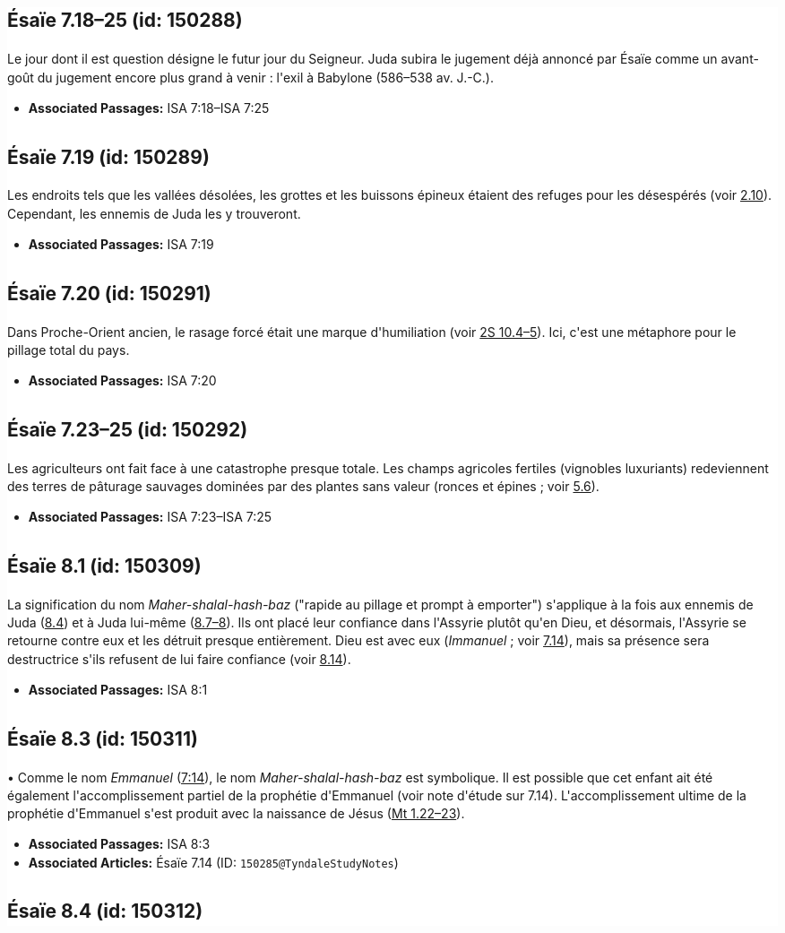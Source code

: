 ## Ésaïe 7.18–25 (id: 150288)

Le jour dont il est question désigne le futur jour du Seigneur. Juda subira le jugement déjà annoncé par Ésaïe comme un avant\-goût du jugement encore plus grand à venir : l'exil à Babylone (586–538 av. J.\-C.).

* **Associated Passages:** ISA 7:18–ISA 7:25

## Ésaïe 7.19 (id: 150289)

Les endroits tels que les vallées désolées, les grottes et les buissons épineux étaient des refuges pour les désespérés (voir [2\.10](https://ref.ly/Isa2:10)). Cependant, les ennemis de Juda les y trouveront.

* **Associated Passages:** ISA 7:19

## Ésaïe 7.20 (id: 150291)

Dans Proche\-Orient ancien, le rasage forcé était une marque d'humiliation (voir [2S 10\.4–5](https://ref.ly/2Sam10:4-2Sam10:5)). Ici, c'est une métaphore pour le pillage total du pays.

* **Associated Passages:** ISA 7:20

## Ésaïe 7.23–25 (id: 150292)

Les agriculteurs ont fait face à une catastrophe presque totale. Les champs agricoles fertiles (vignobles luxuriants) redeviennent des terres de pâturage sauvages dominées par des plantes sans valeur (ronces et épines ; voir [5\.6](https://ref.ly/Isa5:6)).

* **Associated Passages:** ISA 7:23–ISA 7:25

## Ésaïe 8.1 (id: 150309)

La signification du nom *Maher\-shalal\-hash\-baz* ("rapide au pillage et prompt à emporter") s'applique à la fois aux ennemis de Juda ([8\.4](https://ref.ly/Isa8:4)) et à Juda lui\-même ([8\.7–8](https://ref.ly/Isa8:7-Isa8:8)). Ils ont placé leur confiance dans l'Assyrie plutôt qu'en Dieu, et désormais, l'Assyrie se retourne contre eux et les détruit presque entièrement. Dieu est avec eux (*Immanuel* ; voir [7\.14](https://ref.ly/Isa7:14)), mais sa présence sera destructrice s'ils refusent de lui faire confiance (voir [8\.14](https://ref.ly/Isa8:14)).

* **Associated Passages:** ISA 8:1

## Ésaïe 8.3 (id: 150311)

• Comme le nom *Emmanuel* ([7:14](https://ref.ly/Isa7:14)), le nom *Maher\-shalal\-hash\-baz* est symbolique. Il est possible que cet enfant ait été également l'accomplissement partiel de la prophétie d'Emmanuel (voir note d'étude sur 7\.14). L'accomplissement ultime de la prophétie d'Emmanuel s'est produit avec la naissance de Jésus ([Mt 1\.22–23](https://ref.ly/Matt1:22-Matt1:23)).

* **Associated Passages:** ISA 8:3
* **Associated Articles:** Ésaïe 7.14 (ID: `150285@TyndaleStudyNotes`)

## Ésaïe 8.4 (id: 150312)

